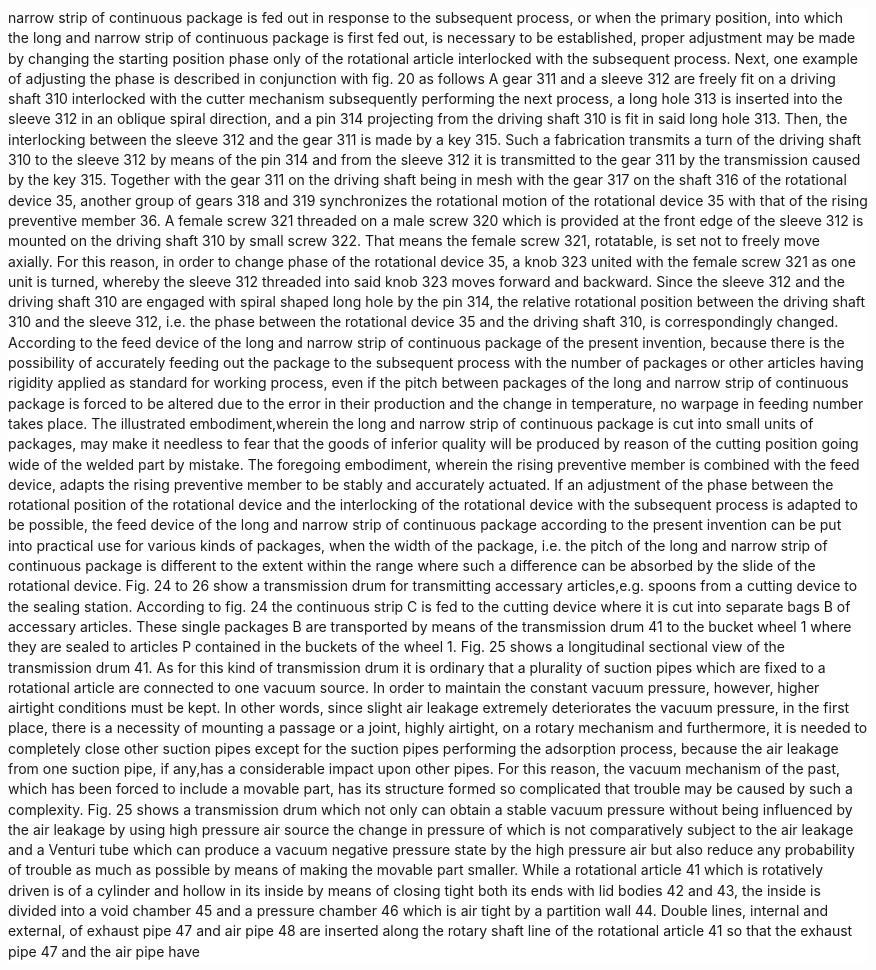 narrow strip of continuous package is fed out in response to the subsequent process, or when the primary position, into which the long and narrow strip of continuous package is first fed out, is necessary to be established, proper adjustment may be made by changing the starting position phase only of the rotational article interlocked with the subsequent process. Next, one example of adjusting the phase is described in conjunction with fig. 20 as follows A gear 311 and a sleeve 312 are freely fit on a driving shaft 310 interlocked with the cutter mechanism subsequently performing the next process, a long hole 313 is inserted into the sleeve 312 in an oblique spiral direction, and a pin 314 projecting from the driving shaft 310 is fit in said long hole 313. Then, the interlocking between the sleeve 312 and the gear 311 is made by a key 315. Such a fabrication transmits a turn of the driving shaft 310 to the sleeve 312 by means of the pin 314 and from the sleeve 312 it is transmitted to the gear 311 by the transmission caused by the key 315. Together with the gear 311 on the driving shaft being in mesh with the gear 317 on the shaft 316 of the rotational device 35, another group of gears 318 and 319 synchronizes the rotational motion of the rotational device 35 with that of the rising preventive member 36. A female screw 321 threaded on a male screw 320 which is provided at the front edge of the sleeve 312 is mounted on the driving shaft 310 by small screw 322. That means the female screw 321, rotatable, is set not to freely move axially. For this reason, in order to change phase of the rotational device 35, a knob 323 united with the female screw 321 as one unit is turned, whereby the sleeve 312 threaded into said knob 323 moves forward and backward. Since the sleeve 312 and the driving shaft 310 are engaged with spiral shaped long hole by the pin 314, the relative rotational position between the driving shaft 310 and the sleeve 312, i.e. the phase between the rotational device 35 and the driving shaft 310, is correspondingly changed. According to the feed device of the long and narrow strip of continuous package of the present invention, because there is the possibility of accurately feeding out the package to the subsequent process with the number of packages or other articles having rigidity applied as standard for working process, even if the pitch between packages of the long and narrow strip of continuous package is forced to be altered due to the error in their production and the change in temperature, no warpage in feeding number takes place. The illustrated embodiment,wherein the long and narrow strip of continuous package is cut into small units of packages, may make it needless to fear that the goods of inferior quality will be produced by reason of the cutting position going wide of the welded part by mistake. The foregoing embodiment, wherein the rising preventive member is combined with the feed device, adapts the rising preventive member to be stably and accurately actuated. If an adjustment of the phase between the rotational position of the rotational device and the interlocking of the rotational device with the subsequent process is adapted to be possible, the feed device of the long and narrow strip of continuous package according to the present invention can be put into practical use for various kinds of packages, when the width of the package, i.e. the pitch of the long and narrow strip of continuous package is different to the extent within the range where such a difference can be absorbed by the slide of the rotational device. Fig. 24 to 26 show a transmission drum for transmitting accessary articles,e.g. spoons from a cutting device to the sealing station. According to fig. 24 the continuous strip C is fed to the cutting device where it is cut into separate bags B of accessary articles. These single packages B are transported by means of the transmission drum 41 to the bucket wheel 1 where they are sealed to articles P contained in the buckets of the wheel 1. Fig. 25 shows a longitudinal sectional view of the transmission drum 41. As for this kind of transmission drum it is ordinary that a plurality of suction pipes which are fixed to a rotational article are connected to one vacuum source. In order to maintain the constant vacuum pressure, however, higher airtight conditions must be kept. In other words, since slight air leakage extremely deteriorates the vacuum pressure, in the first place, there is a necessity of mounting a passage or a joint, highly airtight, on a rotary mechanism and furthermore, it is needed to completely close other suction pipes except for the suction pipes performing the adsorption process, because the air leakage from one suction pipe, if any,has a considerable impact upon other pipes. For this reason, the vacuum mechanism of the past, which has been forced to include a movable part, has its structure formed so complicated that trouble may be caused by such a complexity. Fig. 25 shows a transmission drum which not only can obtain a stable vacuum pressure without being influenced by the air leakage by using high pressure air source the change in pressure of which is not comparatively subject to the air leakage and a Venturi tube which can produce a vacuum negative pressure state by the high pressure air but also reduce any probability of trouble as much as possible by means of making the movable part smaller. While a rotational article 41 which is rotatively driven is of a cylinder and hollow in its inside by means of closing tight both its ends with lid bodies 42 and 43, the inside is divided into a void chamber 45 and a pressure chamber 46 which is air tight by a partition wall 44. Double lines, internal and external, of exhaust pipe 47 and air pipe 48 are inserted along the rotary shaft line of the rotational article 41 so that the exhaust pipe 47 and the air pipe have